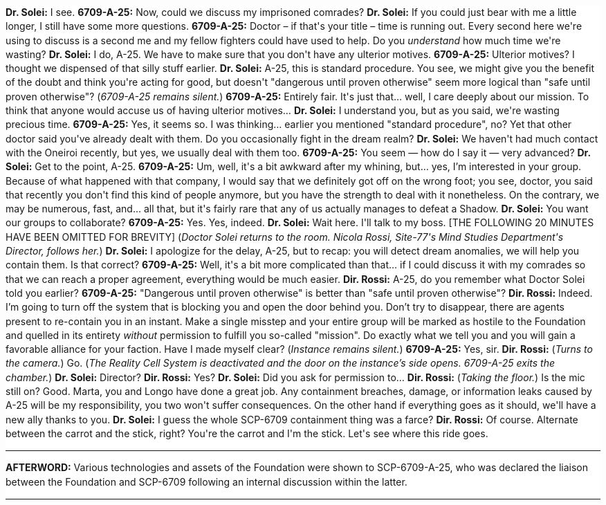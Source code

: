 **Dr. Solei:** I see.
**6709-A-25:** Now, could we discuss my imprisoned comrades?
**Dr. Solei:** If you could just bear with me a little longer, I still have some more questions.
**6709-A-25:** Doctor – if that's your title – time is running out. Every second here we're using to discuss is a second me and my fellow fighters could have used to help. Do you _understand_ how much time we're wasting?
**Dr. Solei:** I do, A-25. We have to make sure that you don't have any ulterior motives.
**6709-A-25:** Ulterior motives? I thought we dispensed of that silly stuff earlier.
**Dr. Solei:** A-25, this is standard procedure. You see, we might give you the benefit of the doubt and think you're acting for good, but doesn't "dangerous until proven otherwise" seem more logical than "safe until proven otherwise"?
(_6709-A-25 remains silent._)
**6709-A-25:** Entirely fair. It's just that… well, I care deeply about our mission. To think that anyone would accuse us of having ulterior motives…
**Dr. Solei:** I understand you, but as you said, we're wasting precious time.
**6709-A-25:** Yes, it seems so. I was thinking… earlier you mentioned "standard procedure", no? Yet that other doctor said you've already dealt with them. Do you occasionally fight in the dream realm?
**Dr. Solei:** We haven't had much contact with the Oneiroi recently, but yes, we usually deal with them too.
**6709-A-25:** You seem — how do I say it — very advanced?
**Dr. Solei:** Get to the point, A-25.
**6709-A-25:** Um, well, it's a bit awkward after my whining, but… yes, I’m interested in your group. Because of what happened with that company, I would say that we definitely got off on the wrong foot; you see, doctor, you said that recently you don't find this kind of people anymore, but you have the strength to deal with it nonetheless. On the contrary, we may be numerous, fast, and… all that, but it's fairly rare that any of us actually manages to defeat a Shadow.
**Dr. Solei:** You want our groups to collaborate?
**6709-A-25:** Yes. Yes, indeed.
**Dr. Solei:** Wait here. I'll talk to my boss.
[THE FOLLOWING 20 MINUTES HAVE BEEN OMITTED FOR BREVITY]
(_Doctor Solei returns to the room. Nicola Rossi, Site-77's Mind Studies Department's Director, follows her._)
**Dr. Solei:** I apologize for the delay, A-25, but to recap: you will detect dream anomalies, we will help you contain them. Is that correct?
**6709-A-25:** Well, it's a bit more complicated than that… if I could discuss it with my comrades so that we can reach a proper agreement, everything would be much easier.
**Dir. Rossi:** A-25, do you remember what Doctor Solei told you earlier?
**6709-A-25:** "Dangerous until proven otherwise" is better than "safe until proven otherwise"?
**Dir. Rossi:** Indeed. I’m going to turn off the system that is blocking you and open the door behind you. Don’t try to disappear, there are agents present to re-contain you in an instant. Make a single misstep and your entire group will be marked as hostile to the Foundation and quelled in its entirety _without_ permission to fulfill you so-called "mission". Do exactly what we tell you and you will gain a favorable alliance for your faction. Have I made myself clear?
(_Instance remains silent._)
**6709-A-25:** Yes, sir.
**Dir. Rossi:** (_Turns to the camera._) Go.
(_The Reality Cell System is deactivated and the door on the instance’s side opens. 6709-A-25 exits the chamber._)
**Dr. Solei:** Director?
**Dir. Rossi:** Yes?
**Dr. Solei:** Did you ask for permission to…
**Dir. Rossi:** (_Taking the floor._) Is the mic still on? Good. Marta, you and Longo have done a great job. Any containment breaches, damage, or information leaks caused by A-25 will be my responsibility, you two won't suffer consequences. On the other hand if everything goes as it should, we'll have a new ally thanks to you.
**Dr. Solei:** I guess the whole SCP-6709 containment thing was a farce?
**Dir. Rossi:** Of course. Alternate between the carrot and the stick, right? You're the carrot and I'm the stick. Let's see where this ride goes.
* * *
**AFTERWORD:** Various technologies and assets of the Foundation were shown to SCP-6709-A-25, who was declared the liaison between the Foundation and SCP-6709 following an internal discussion within the latter.
* * *